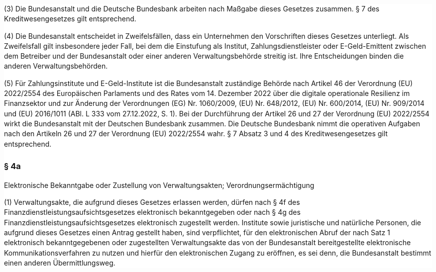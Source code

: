 <div class="jurAbsatz">

(3) Die Bundesanstalt und die Deutsche Bundesbank arbeiten nach Maßgabe
dieses Gesetzes zusammen. § 7 des Kreditwesengesetzes gilt entsprechend.

</div>

<div class="jurAbsatz">

(4) Die Bundesanstalt entscheidet in Zweifelsfällen, dass ein
Unternehmen den Vorschriften dieses Gesetzes unterliegt. Als
Zweifelsfall gilt insbesondere jeder Fall, bei dem die Einstufung als
Institut, Zahlungsdienstleister oder E-Geld-Emittent zwischen dem
Betreiber und der Bundesanstalt oder einer anderen Verwaltungsbehörde
streitig ist. Ihre Entscheidungen binden die anderen
Verwaltungsbehörden.

</div>

<div class="jurAbsatz">

(5) Für Zahlungsinstitute und E-Geld-Institute ist die Bundesanstalt
zuständige Behörde nach Artikel 46 der Verordnung (EU) 2022/2554 des
Europäischen Parlaments und des Rates vom 14. Dezember 2022 über die
digitale operationale Resilienz im Finanzsektor und zur Änderung der
Verordnungen (EG) Nr. 1060/2009, (EU) Nr. 648/2012, (EU) Nr. 600/2014,
(EU) Nr. 909/2014 und (EU) 2016/1011 (ABl. L 333 vom 27.12.2022, S. 1).
Bei der Durchführung der Artikel 26 und 27 der Verordnung (EU) 2022/2554
wirkt die Bundesanstalt mit der Deutschen Bundesbank zusammen. Die
Deutsche Bundesbank nimmt die operativen Aufgaben nach den Artikeln 26
und 27 der Verordnung (EU) 2022/2554 wahr. § 7 Absatz 3 und 4 des
Kreditwesengesetzes gilt entsprechend.

</div>

</div>

</div>

</div>

<span id="BJNR244610017BJNE007100128.html"></span>

### § 4a  
Elektronische Bekanntgabe oder Zustellung von Verwaltungsakten; Verordnungsermächtigung

<div>

<div class="jnhtml">

<div>

<div class="jurAbsatz">

(1) Verwaltungsakte, die aufgrund dieses Gesetzes erlassen werden,
dürfen nach § 4f des Finanzdienstleistungsaufsichtsgesetzes
elektronisch bekanntgegeben oder nach § 4g des
Finanzdienstleistungsaufsichtsgesetzes elektronisch zugestellt werden.
Institute sowie juristische und natürliche Personen, die aufgrund dieses
Gesetzes einen Antrag gestellt haben, sind verpflichtet, für den
elektronischen Abruf der nach Satz 1 elektronisch bekanntgegebenen oder
zugestellten Verwaltungsakte das von der Bundesanstalt bereitgestellte
elektronische Kommunikationsverfahren zu nutzen und hierfür den
elektronischen Zugang zu eröffnen, es sei denn, die Bundesanstalt
bestimmt einen anderen Übermittlungsweg.
